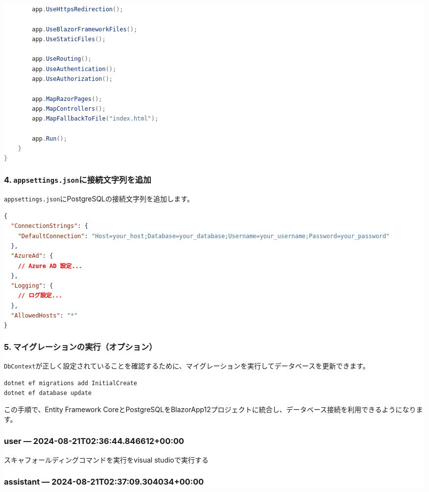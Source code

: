 ```csharp
        app.UseHttpsRedirection();

        app.UseBlazorFrameworkFiles();
        app.UseStaticFiles();

        app.UseRouting();
        app.UseAuthentication();
        app.UseAuthorization();

        app.MapRazorPages();
        app.MapControllers();
        app.MapFallbackToFile("index.html");

        app.Run();
    }
}
```

### 4. `appsettings.json`に接続文字列を追加
`appsettings.json`にPostgreSQLの接続文字列を追加します。

```json
{
  "ConnectionStrings": {
    "DefaultConnection": "Host=your_host;Database=your_database;Username=your_username;Password=your_password"
  },
  "AzureAd": {
    // Azure AD 設定...
  },
  "Logging": {
    // ログ設定...
  },
  "AllowedHosts": "*"
}
```

### 5. マイグレーションの実行（オプション）
`DbContext`が正しく設定されていることを確認するために、マイグレーションを実行してデータベースを更新できます。

```bash
dotnet ef migrations add InitialCreate
dotnet ef database update
```

この手順で、Entity Framework CoreとPostgreSQLをBlazorApp12プロジェクトに統合し、データベース接続を利用できるようになります。

### user — 2024-08-21T02:36:44.846612+00:00

スキャフォールディングコマンドを実行をvisual studioで実行する

### assistant — 2024-08-21T02:37:09.304034+00:00
